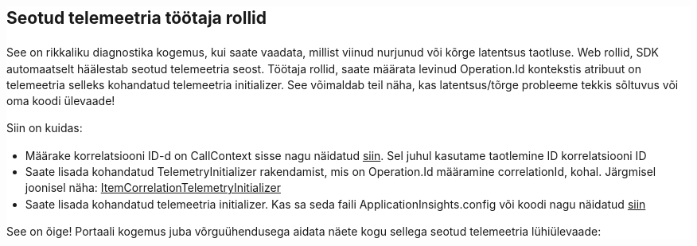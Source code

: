 ## <a name="correlated-telemetry-for-worker-roles"></a>Seotud telemeetria töötaja rollid

See on rikkaliku diagnostika kogemus, kui saate vaadata, millist viinud nurjunud või kõrge latentsus taotluse. Web rollid, SDK automaatselt häälestab seotud telemeetria seost. Töötaja rollid, saate määrata levinud Operation.Id kontekstis atribuut on telemeetria selleks kohandatud telemeetria initializer. See võimaldab teil näha, kas latentsus/tõrge probleeme tekkis sõltuvus või oma koodi ülevaade! 

Siin on kuidas:

* Määrake korrelatsiooni ID-d on CallContext sisse nagu näidatud [siin](https://github.com/Microsoft/ApplicationInsights-Home/blob/master/Samples/AzureEmailService/WorkerRoleA/WorkerRoleA.cs#L36). Sel juhul kasutame taotlemine ID korrelatsiooni ID
* Saate lisada kohandatud TelemetryInitializer rakendamist, mis on Operation.Id määramine correlationId, kohal. Järgmisel joonisel näha: [ItemCorrelationTelemetryInitializer](https://github.com/Microsoft/ApplicationInsights-Home/blob/master/Samples/AzureEmailService/WorkerRoleA/Telemetry/ItemCorrelationTelemetryInitializer.cs#L13)
* Saate lisada kohandatud telemeetria initializer. Kas sa seda faili ApplicationInsights.config või koodi nagu näidatud [siin](https://github.com/Microsoft/ApplicationInsights-Home/blob/master/Samples/AzureEmailService/WorkerRoleA/WorkerRoleA.cs#L233)

See on õige! Portaali kogemus juba võrguühendusega aidata näete kogu sellega seotud telemeetria lühiülevaade:
